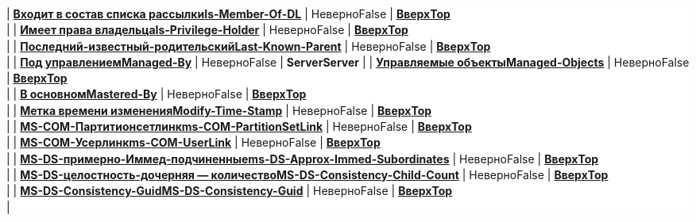 | [<span data-ttu-id="403cb-504">**Входит в состав списка рассылки**</span><span class="sxs-lookup"><span data-stu-id="403cb-504">**Is-Member-Of-DL**</span></span>](a-memberof.md)                                       | <span data-ttu-id="403cb-505">Неверно</span><span class="sxs-lookup"><span data-stu-id="403cb-505">False</span></span>     | [<span data-ttu-id="403cb-506">**Вверх**</span><span class="sxs-lookup"><span data-stu-id="403cb-506">**Top**</span></span>](c-top.md)<br/> |
| [<span data-ttu-id="403cb-507">**Имеет права владельца**</span><span class="sxs-lookup"><span data-stu-id="403cb-507">**Is-Privilege-Holder**</span></span>](a-isprivilegeholder.md)                          | <span data-ttu-id="403cb-508">Неверно</span><span class="sxs-lookup"><span data-stu-id="403cb-508">False</span></span>     | [<span data-ttu-id="403cb-509">**Вверх**</span><span class="sxs-lookup"><span data-stu-id="403cb-509">**Top**</span></span>](c-top.md)<br/> |
| [<span data-ttu-id="403cb-510">**Последний-известный-родительский**</span><span class="sxs-lookup"><span data-stu-id="403cb-510">**Last-Known-Parent**</span></span>](a-lastknownparent.md)                              | <span data-ttu-id="403cb-511">Неверно</span><span class="sxs-lookup"><span data-stu-id="403cb-511">False</span></span>     | [<span data-ttu-id="403cb-512">**Вверх**</span><span class="sxs-lookup"><span data-stu-id="403cb-512">**Top**</span></span>](c-top.md)<br/> |
| [<span data-ttu-id="403cb-513">**Под управлением**</span><span class="sxs-lookup"><span data-stu-id="403cb-513">**Managed-By**</span></span>](a-managedby.md)                                           | <span data-ttu-id="403cb-514">Неверно</span><span class="sxs-lookup"><span data-stu-id="403cb-514">False</span></span>     | <span data-ttu-id="403cb-515">**Server**</span><span class="sxs-lookup"><span data-stu-id="403cb-515">**Server**</span></span>                      |
| [<span data-ttu-id="403cb-516">**Управляемые объекты**</span><span class="sxs-lookup"><span data-stu-id="403cb-516">**Managed-Objects**</span></span>](a-managedobjects.md)                                 | <span data-ttu-id="403cb-517">Неверно</span><span class="sxs-lookup"><span data-stu-id="403cb-517">False</span></span>     | [<span data-ttu-id="403cb-518">**Вверх**</span><span class="sxs-lookup"><span data-stu-id="403cb-518">**Top**</span></span>](c-top.md)<br/> |
| [<span data-ttu-id="403cb-519">**В основном**</span><span class="sxs-lookup"><span data-stu-id="403cb-519">**Mastered-By**</span></span>](a-masteredby.md)                                         | <span data-ttu-id="403cb-520">Неверно</span><span class="sxs-lookup"><span data-stu-id="403cb-520">False</span></span>     | [<span data-ttu-id="403cb-521">**Вверх**</span><span class="sxs-lookup"><span data-stu-id="403cb-521">**Top**</span></span>](c-top.md)<br/> |
| [<span data-ttu-id="403cb-522">**Метка времени изменения**</span><span class="sxs-lookup"><span data-stu-id="403cb-522">**Modify-Time-Stamp**</span></span>](a-modifytimestamp.md)                              | <span data-ttu-id="403cb-523">Неверно</span><span class="sxs-lookup"><span data-stu-id="403cb-523">False</span></span>     | [<span data-ttu-id="403cb-524">**Вверх**</span><span class="sxs-lookup"><span data-stu-id="403cb-524">**Top**</span></span>](c-top.md)<br/> |
| [<span data-ttu-id="403cb-525">**MS-COM-Партитионсетлинк**</span><span class="sxs-lookup"><span data-stu-id="403cb-525">**ms-COM-PartitionSetLink**</span></span>](a-mscom-partitionsetlink.md)                 | <span data-ttu-id="403cb-526">Неверно</span><span class="sxs-lookup"><span data-stu-id="403cb-526">False</span></span>     | [<span data-ttu-id="403cb-527">**Вверх**</span><span class="sxs-lookup"><span data-stu-id="403cb-527">**Top**</span></span>](c-top.md)<br/> |
| [<span data-ttu-id="403cb-528">**MS-COM-Усерлинк**</span><span class="sxs-lookup"><span data-stu-id="403cb-528">**ms-COM-UserLink**</span></span>](a-mscom-userlink.md)                                 | <span data-ttu-id="403cb-529">Неверно</span><span class="sxs-lookup"><span data-stu-id="403cb-529">False</span></span>     | [<span data-ttu-id="403cb-530">**Вверх**</span><span class="sxs-lookup"><span data-stu-id="403cb-530">**Top**</span></span>](c-top.md)<br/> |
| [<span data-ttu-id="403cb-531">**MS-DS-примерно-Иммед-подчиненные**</span><span class="sxs-lookup"><span data-stu-id="403cb-531">**ms-DS-Approx-Immed-Subordinates**</span></span>](a-msds-approx-immed-subordinates.md) | <span data-ttu-id="403cb-532">Неверно</span><span class="sxs-lookup"><span data-stu-id="403cb-532">False</span></span>     | [<span data-ttu-id="403cb-533">**Вверх**</span><span class="sxs-lookup"><span data-stu-id="403cb-533">**Top**</span></span>](c-top.md)<br/> |
| [<span data-ttu-id="403cb-534">**MS-DS-целостность-дочерняя — количество**</span><span class="sxs-lookup"><span data-stu-id="403cb-534">**MS-DS-Consistency-Child-Count**</span></span>](a-ms-ds-consistencychildcount.md)      | <span data-ttu-id="403cb-535">Неверно</span><span class="sxs-lookup"><span data-stu-id="403cb-535">False</span></span>     | [<span data-ttu-id="403cb-536">**Вверх**</span><span class="sxs-lookup"><span data-stu-id="403cb-536">**Top**</span></span>](c-top.md)<br/> |
| [<span data-ttu-id="403cb-537">**MS-DS-Consistencу-Guid**</span><span class="sxs-lookup"><span data-stu-id="403cb-537">**MS-DS-Consistency-Guid**</span></span>](a-ms-ds-consistencyguid.md)                   | <span data-ttu-id="403cb-538">Неверно</span><span class="sxs-lookup"><span data-stu-id="403cb-538">False</span></span>     | [<span data-ttu-id="403cb-539">**Вверх**</span><span class="sxs-lookup"><span data-stu-id="403cb-539">**Top**</span></span>](c-top.md)<br/> |